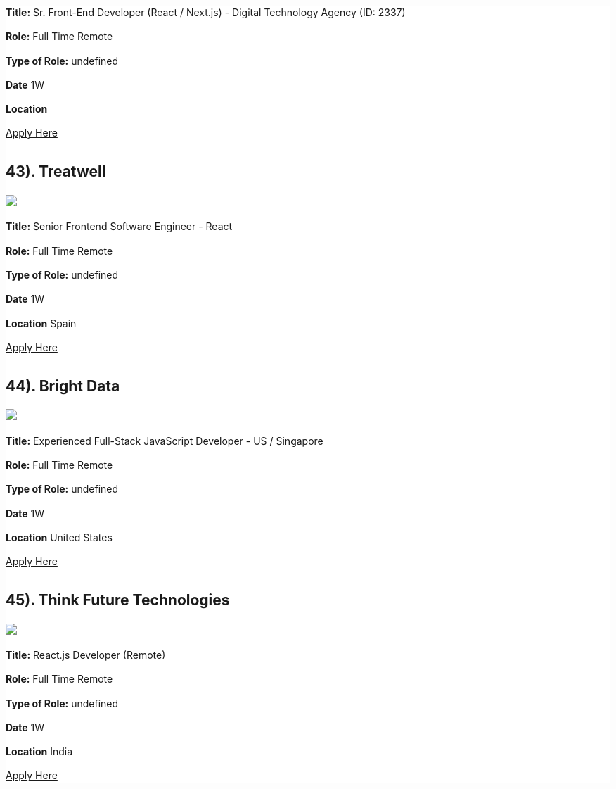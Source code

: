 **Title:** Sr. Front-End Developer (React / Next.js) - Digital Technology Agency (ID: 2337)

**Role:** Full Time Remote

**Type of Role:** undefined

**Date** 1W

**Location** 

[Apply Here](https://javascript.jobs/job/sr-front-end-developer-react-nextjs-digital-technology-agency-id-2337-1)

## 43). Treatwell
![](https://javascript.jobs/storage/images/company/67423056be709.jpg "")

**Title:** Senior Frontend Software Engineer - React

**Role:** Full Time Remote

**Type of Role:** undefined

**Date** 1W

**Location** Spain

[Apply Here](https://javascript.jobs/job/senior-frontend-software-engineer-react-1)

## 44). Bright Data
![](https://javascript.jobs/storage/images/company/675890fa9ecb4.jpeg "")

**Title:** Experienced Full-Stack JavaScript Developer - US / Singapore

**Role:** Full Time Remote

**Type of Role:** undefined

**Date** 1W

**Location** United States

[Apply Here](https://javascript.jobs/job/experienced-full-stack-javascript-developer-us-singapore)

## 45). Think Future Technologies
![](https://javascript.jobs/storage/images/company/6759e257d198e.jpeg "")

**Title:** React.js Developer (Remote)

**Role:** Full Time Remote

**Type of Role:** undefined

**Date** 1W

**Location** India

[Apply Here](https://javascript.jobs/job/reactjs-developer-remote)
